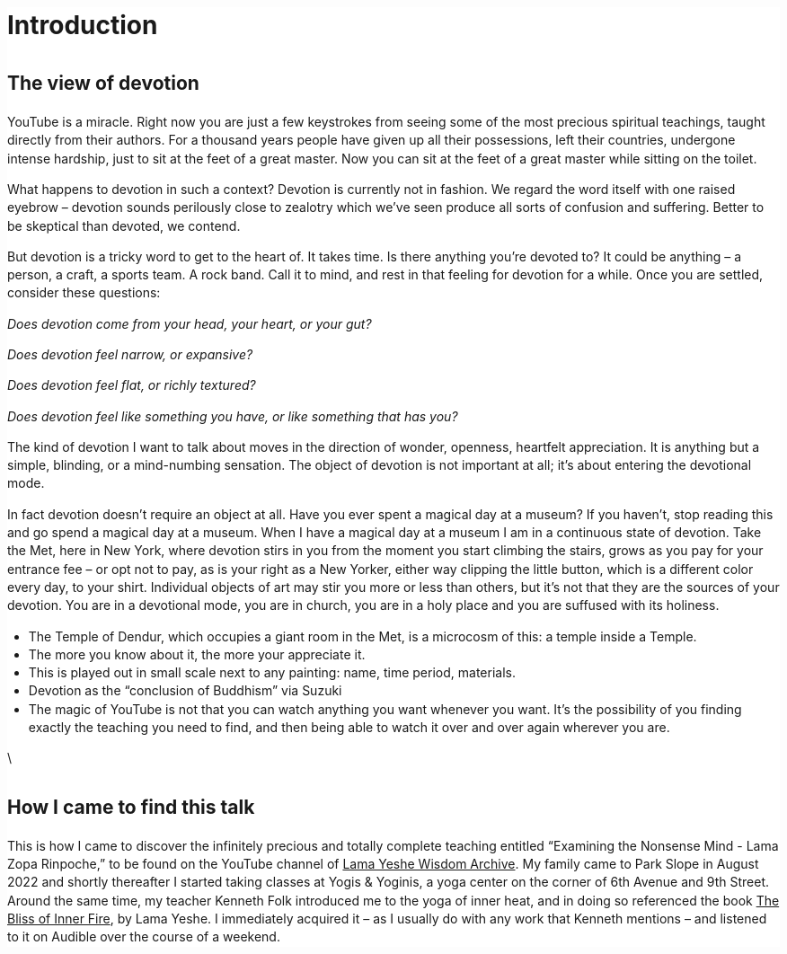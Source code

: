 # Introduction

## The view of devotion

YouTube is a miracle. Right now you are just a few keystrokes from seeing some of the most precious spiritual teachings, taught directly from their authors. For a thousand years people have given up all their possessions, left their countries, undergone intense hardship, just to sit at the feet of a great master. Now you can sit at the feet of a great master while sitting on the toilet.

What happens to devotion in such a context? Devotion is currently not in fashion. We regard the word itself with one raised eyebrow – devotion sounds perilously close to zealotry which we’ve seen produce all sorts of confusion and suffering. Better to be skeptical than devoted, we contend.

But devotion is a tricky word to get to the heart of. It takes time. Is there anything you’re devoted to? It could be anything – a person, a craft, a sports team. A rock band. Call it to mind, and rest in that feeling for devotion for a while. Once you are settled, consider these questions:

_Does devotion come from your head, your heart, or your gut?_

_Does devotion feel narrow, or expansive?_

_Does devotion feel flat, or richly textured?_

_Does devotion feel like something you have, or like something that has you?_

The kind of devotion I want to talk about moves in the direction of wonder, openness, heartfelt appreciation. It is anything but a simple, blinding, or a mind-numbing sensation. The object of devotion is not important at all; it’s about entering the devotional mode.&#x20;

In fact devotion doesn’t require an object at all. Have you ever spent a magical day at a museum? If you haven’t, stop reading this and go spend a magical day at a museum. When I have a magical day at a museum I am in a continuous state of devotion. Take the Met, here in New York, where devotion stirs in you from the moment you start climbing the stairs, grows as you pay for your entrance fee – or opt not to pay, as is your right as a New Yorker, either way clipping the little button, which is a different color every day, to your shirt. Individual objects of art may stir you more or less than others, but it’s not that they are the sources of your devotion. You are in a devotional mode, you are in church, you are in a holy place and you are suffused with its holiness.



* The Temple of Dendur, which occupies a giant room in the Met, is a microcosm of this: a temple inside a Temple. &#x20;
* The more you know about it, the more your appreciate it.
* This is played out in small scale next to any painting: name, time period, materials.
* Devotion as the “conclusion of Buddhism” via Suzuki
* The magic of YouTube is not that you can watch anything you want whenever you want. It’s the possibility of you finding exactly the teaching you need to find, and then being able to watch it over and over again wherever you are.

\


## How I came to find this talk

This is how I came to discover the infinitely precious and totally complete teaching entitled “Examining the Nonsense Mind - Lama Zopa Rinpoche,” to be found on the YouTube channel of [Lama Yeshe Wisdom Archive](https://www.youtube.com/@LamaYesheWisdomArchive). My family came to Park Slope in August 2022 and shortly thereafter I started taking classes at Yogis & Yoginis, a yoga center on the corner of 6th Avenue and 9th Street. Around the same time, my teacher Kenneth Folk introduced me to the yoga of inner heat, and in doing so referenced the book [The Bliss of Inner Fire](https://wisdomexperience.org/product/bliss-inner-fire/), by Lama Yeshe. I immediately acquired it – as I usually do with any work that Kenneth mentions – and listened to it on Audible over the course of a weekend.&#x20;
